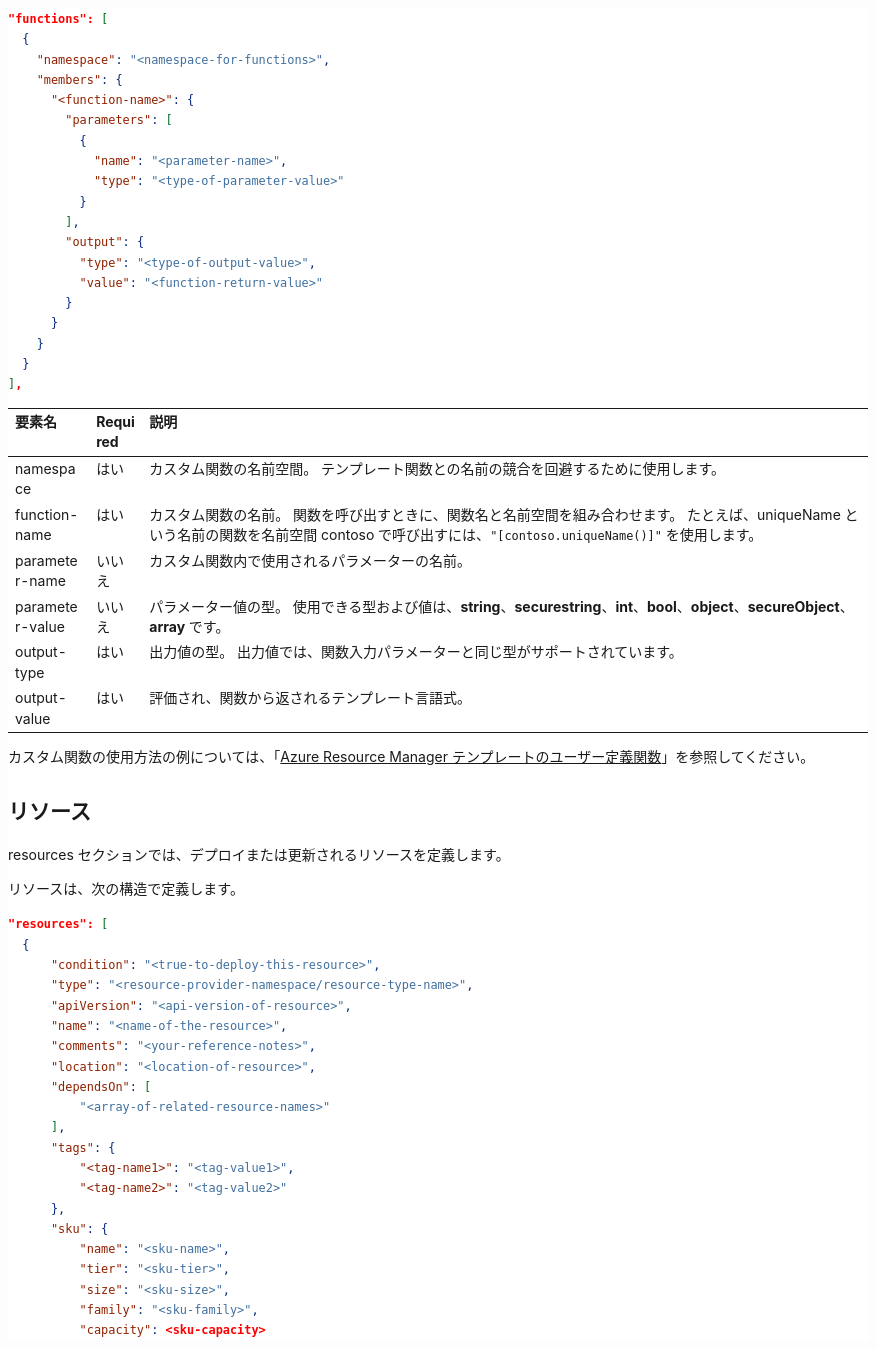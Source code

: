 ```json
"functions": [
  {
    "namespace": "<namespace-for-functions>",
    "members": {
      "<function-name>": {
        "parameters": [
          {
            "name": "<parameter-name>",
            "type": "<type-of-parameter-value>"
          }
        ],
        "output": {
          "type": "<type-of-output-value>",
          "value": "<function-return-value>"
        }
      }
    }
  }
],
```

| 要素名 | Required | 説明 |
|:--- |:--- |:--- |
| namespace |はい |カスタム関数の名前空間。 テンプレート関数との名前の競合を回避するために使用します。 |
| function-name |はい |カスタム関数の名前。 関数を呼び出すときに、関数名と名前空間を組み合わせます。 たとえば、uniqueName という名前の関数を名前空間 contoso で呼び出すには、`"[contoso.uniqueName()]"` を使用します。 |
| parameter-name |いいえ |カスタム関数内で使用されるパラメーターの名前。 |
| parameter-value |いいえ |パラメーター値の型。 使用できる型および値は、**string**、**securestring**、**int**、**bool**、**object**、**secureObject**、**array** です。 |
| output-type |はい |出力値の型。 出力値では、関数入力パラメーターと同じ型がサポートされています。 |
| output-value |はい |評価され、関数から返されるテンプレート言語式。 |

カスタム関数の使用方法の例については、「[Azure Resource Manager テンプレートのユーザー定義関数](template-user-defined-functions.md)」を参照してください。

## <a name="resources"></a>リソース

resources セクションでは、デプロイまたは更新されるリソースを定義します。

リソースは、次の構造で定義します。

```json
"resources": [
  {
      "condition": "<true-to-deploy-this-resource>",
      "type": "<resource-provider-namespace/resource-type-name>",
      "apiVersion": "<api-version-of-resource>",
      "name": "<name-of-the-resource>",
      "comments": "<your-reference-notes>",
      "location": "<location-of-resource>",
      "dependsOn": [
          "<array-of-related-resource-names>"
      ],
      "tags": {
          "<tag-name1>": "<tag-value1>",
          "<tag-name2>": "<tag-value2>"
      },
      "sku": {
          "name": "<sku-name>",
          "tier": "<sku-tier>",
          "size": "<sku-size>",
          "family": "<sku-family>",
          "capacity": <sku-capacity>
```